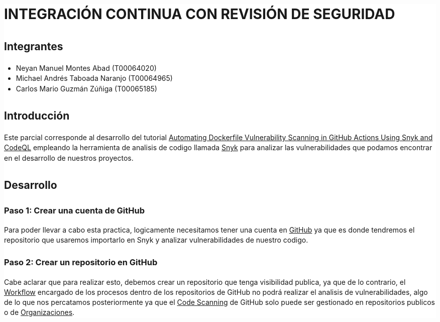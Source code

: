 # INTEGRACIÓN CONTINUA CON REVISIÓN DE SEGURIDAD

## Integrantes

- Neyan Manuel Montes Abad (T00064020)
- Michael Andrés Taboada Naranjo (T00064965)
- Carlos Mario Guzmán Zúñiga (T00065185)

## Introducción

Este parcial corresponde al desarrollo del tutorial [Automating Dockerfile Vulnerability Scanning in GitHub Actions Using Snyk and CodeQL](https://shrihariharidas73.medium.com/automating-dockerfile-vulnerability-scanning-in-github-actions-using-snyk-and-codeql-afa03943985f) empleando la herramienta de analisis de codigo llamada [Snyk](https://snyk.io/) para analizar las vulnerabilidades que podamos encontrar en el desarrollo de nuestros proyectos.

## Desarrollo

### Paso 1: Crear una cuenta de GitHub

Para poder llevar a cabo esta practica, logicamente necesitamos tener una cuenta en [GitHub](https://github.com) ya que es donde tendremos el repositorio que usaremos importarlo en Snyk y analizar vulnerabilidades de nuestro codigo.

### Paso 2: Crear un repositorio en GitHub

Cabe aclarar que para realizar esto, debemos crear un repositorio que tenga visibilidad publica, ya que de lo contrario, el [Workflow](https://docs.github.com/en/actions/writing-workflows/about-workflows) encargado de los procesos dentro de los repositorios de GitHub no podrá realizar el analisis de vulnerabilidades, algo de lo que nos percatamos posteriormente ya que el [Code Scanning](https://docs.github.com/en/code-security/code-scanning/introduction-to-code-scanning/about-code-scanning) de GitHub solo puede ser gestionado en repositorios publicos o de [Organizaciones](https://docs.github.com/en/organizations/collaborating-with-groups-in-organizations/about-organizations).
